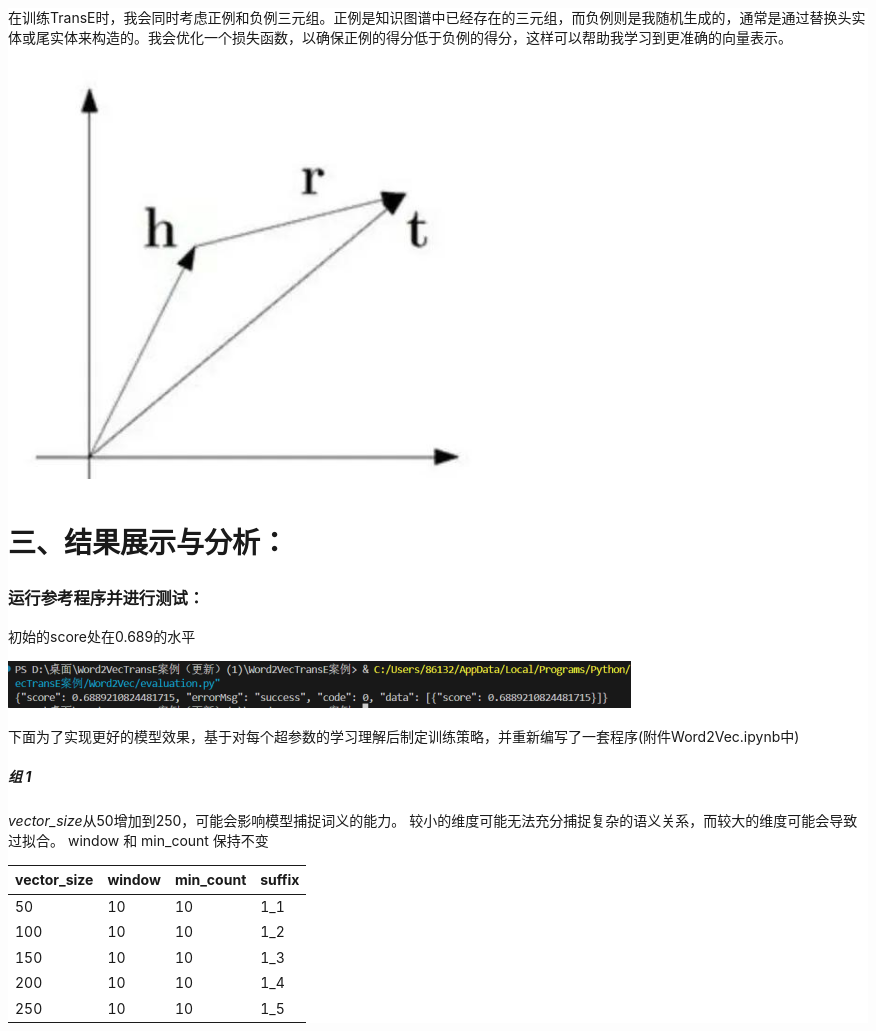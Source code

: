 在训练TransE时，我会同时考虑正例和负例三元组。正例是知识图谱中已经存在的三元组，而负例则是我随机生成的，通常是通过替换头实体或尾实体来构造的。我会优化一个损失函数，以确保正例的得分低于负例的得分，这样可以帮助我学习到更准确的向量表示。

![alt text](image-3.png)


# 三、结果展示与分析：

### 运行参考程序并进行测试：

初始的score处在0.689的水平

![alt text](image-4.png)


下面为了实现更好的模型效果，基于对每个超参数的学习理解后制定训练策略，并重新编写了一套程序(附件Word2Vec.ipynb中)


##### 组 1
*vector_size*从50增加到250，可能会影响模型捕捉词义的能力。
较小的维度可能无法充分捕捉复杂的语义关系，而较大的维度可能会导致过拟合。
window 和 min_count 保持不变

|vector_size	|window	|min_count	|suffix|
|-|-|-|-|
|50	|10|	10|	1_1|
|100	|10|	10|	1_2|
|150	|10|	10|	1_3|
|200	|10|	10|	1_4|
|250	|10|	10|	1_5|
